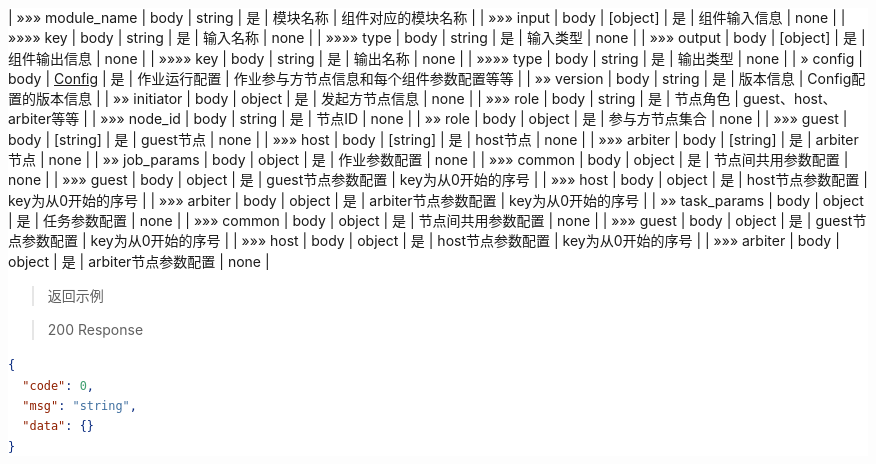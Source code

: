 | »»» module_name | body | string                  | 是   | 模块名称            | 组件对应的模块名称                       |
| »»» input       | body | [object]                | 是   | 组件输入信息        | none                                     |
| »»»» key        | body | string                  | 是   | 输入名称            | none                                     |
| »»»» type       | body | string                  | 是   | 输入类型            | none                                     |
| »»» output      | body | [object]                | 是   | 组件输出信息        | none                                     |
| »»»» key        | body | string                  | 是   | 输出名称            | none                                     |
| »»»» type       | body | string                  | 是   | 输出类型            | none                                     |
| » config        | body | [Config](#schemaconfig) | 是   | 作业运行配置        | 作业参与方节点信息和每个组件参数配置等等 |
| »» version      | body | string                  | 是   | 版本信息            | Config配置的版本信息                     |
| »» initiator    | body | object                  | 是   | 发起方节点信息      | none                                     |
| »»» role        | body | string                  | 是   | 节点角色            | guest、host、arbiter等等                 |
| »»» node_id     | body | string                  | 是   | 节点ID              | none                                     |
| »» role         | body | object                  | 是   | 参与方节点集合      | none                                     |
| »»» guest       | body | [string]                | 是   | guest节点           | none                                     |
| »»» host        | body | [string]                | 是   | host节点            | none                                     |
| »»» arbiter     | body | [string]                | 是   | arbiter节点         | none                                     |
| »» job_params   | body | object                  | 是   | 作业参数配置        | none                                     |
| »»» common      | body | object                  | 是   | 节点间共用参数配置  | none                                     |
| »»» guest       | body | object                  | 是   | guest节点参数配置   | key为从0开始的序号                       |
| »»» host        | body | object                  | 是   | host节点参数配置    | key为从0开始的序号                       |
| »»» arbiter     | body | object                  | 是   | arbiter节点参数配置 | key为从0开始的序号                       |
| »» task_params  | body | object                  | 是   | 任务参数配置        | none                                     |
| »»» common      | body | object                  | 是   | 节点间共用参数配置  | none                                     |
| »»» guest       | body | object                  | 是   | guest节点参数配置   | key为从0开始的序号                       |
| »»» host        | body | object                  | 是   | host节点参数配置    | key为从0开始的序号                       |
| »»» arbiter     | body | object                  | 是   | arbiter节点参数配置 | none                                     |

> 返回示例

> 200 Response

```json
{
  "code": 0,
  "msg": "string",
  "data": {}
}
```

